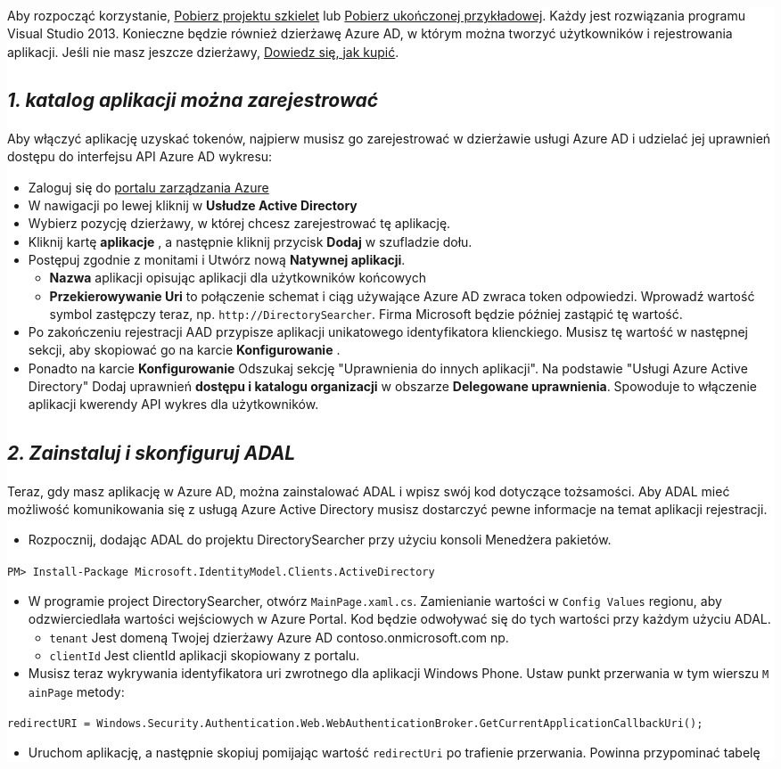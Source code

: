 Aby rozpocząć korzystanie, [Pobierz projektu szkielet](https://github.com/AzureADQuickStarts/NativeClient-WindowsPhone/archive/skeleton.zip) lub [Pobierz ukończonej przykładowej](https://github.com/AzureADQuickStarts/NativeClient-WindowsPhone/archive/complete.zip).  Każdy jest rozwiązania programu Visual Studio 2013.  Konieczne będzie również dzierżawę Azure AD, w którym można tworzyć użytkowników i rejestrowania aplikacji.  Jeśli nie masz jeszcze dzierżawy, [Dowiedz się, jak kupić](active-directory-howto-tenant.md).

## <a name="1-register-the-directory-searcher-application"></a>*1. katalog aplikacji można zarejestrować*
Aby włączyć aplikację uzyskać tokenów, najpierw musisz go zarejestrować w dzierżawie usługi Azure AD i udzielać jej uprawnień dostępu do interfejsu API Azure AD wykresu:

-   Zaloguj się do [portalu zarządzania Azure](https://manage.windowsazure.com)
-   W nawigacji po lewej kliknij w **Usłudze Active Directory**
-   Wybierz pozycję dzierżawy, w której chcesz zarejestrować tę aplikację.
-   Kliknij kartę **aplikacje** , a następnie kliknij przycisk **Dodaj** w szufladzie dołu.
-   Postępuj zgodnie z monitami i Utwórz nową **Natywnej aplikacji**.
    -   **Nazwa** aplikacji opisując aplikacji dla użytkowników końcowych
    -   **Przekierowywanie Uri** to połączenie schemat i ciąg używające Azure AD zwraca token odpowiedzi.  Wprowadź wartość symbol zastępczy teraz, np. `http://DirectorySearcher`.  Firma Microsoft będzie później zastąpić tę wartość.
-   Po zakończeniu rejestracji AAD przypisze aplikacji unikatowego identyfikatora klienckiego.  Musisz tę wartość w następnej sekcji, aby skopiować go na karcie **Konfigurowanie** .
- Ponadto na karcie **Konfigurowanie** Odszukaj sekcję "Uprawnienia do innych aplikacji".  Na podstawie "Usługi Azure Active Directory" Dodaj uprawnień **dostępu i katalogu organizacji** w obszarze **Delegowane uprawnienia**.  Spowoduje to włączenie aplikacji kwerendy API wykres dla użytkowników.

## <a name="2-install--configure-adal"></a>*2. Zainstaluj i skonfiguruj ADAL*
Teraz, gdy masz aplikację w Azure AD, można zainstalować ADAL i wpisz swój kod dotyczące tożsamości.  Aby ADAL mieć możliwość komunikowania się z usługą Azure Active Directory musisz dostarczyć pewne informacje na temat aplikacji rejestracji.
-   Rozpocznij, dodając ADAL do projektu DirectorySearcher przy użyciu konsoli Menedżera pakietów.

```
PM> Install-Package Microsoft.IdentityModel.Clients.ActiveDirectory
```

-   W programie project DirectorySearcher, otwórz `MainPage.xaml.cs`.  Zamienianie wartości w `Config Values` regionu, aby odzwierciedlała wartości wejściowych w Azure Portal.  Kod będzie odwoływać się do tych wartości przy każdym użyciu ADAL.
    -   `tenant` Jest domeną Twojej dzierżawy Azure AD contoso.onmicrosoft.com np.
    -   `clientId` Jest clientId aplikacji skopiowany z portalu.
-   Musisz teraz wykrywania identyfikatora uri zwrotnego dla aplikacji Windows Phone.  Ustaw punkt przerwania w tym wierszu `MainPage` metody:

```
redirectURI = Windows.Security.Authentication.Web.WebAuthenticationBroker.GetCurrentApplicationCallbackUri();
```
- Uruchom aplikację, a następnie skopiuj pomijając wartość `redirectUri` po trafienie przerwania.  Powinna przypominać tabelę
